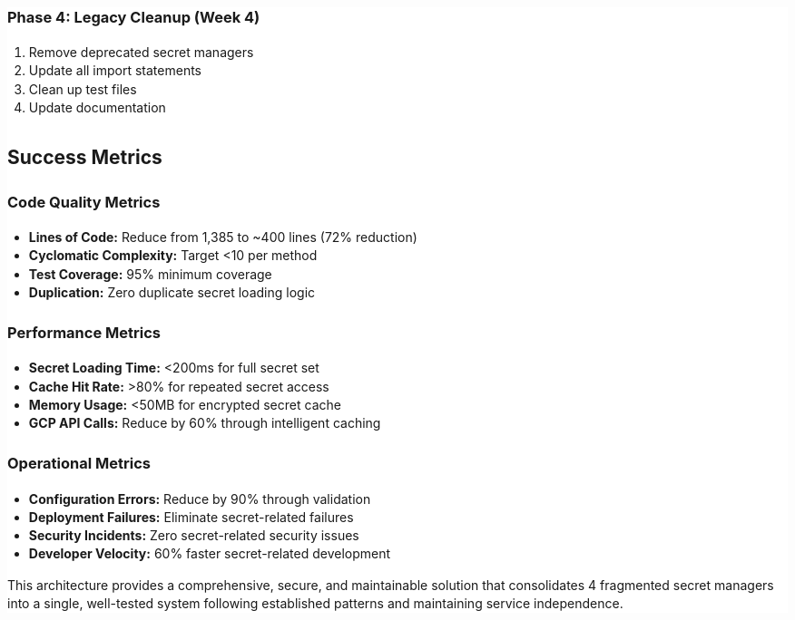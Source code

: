 ### Phase 4: Legacy Cleanup (Week 4)
1. Remove deprecated secret managers
2. Update all import statements  
3. Clean up test files
4. Update documentation

## Success Metrics

### Code Quality Metrics
- **Lines of Code:** Reduce from 1,385 to ~400 lines (72% reduction)
- **Cyclomatic Complexity:** Target <10 per method
- **Test Coverage:** 95% minimum coverage
- **Duplication:** Zero duplicate secret loading logic

### Performance Metrics  
- **Secret Loading Time:** <200ms for full secret set
- **Cache Hit Rate:** >80% for repeated secret access
- **Memory Usage:** <50MB for encrypted secret cache
- **GCP API Calls:** Reduce by 60% through intelligent caching

### Operational Metrics
- **Configuration Errors:** Reduce by 90% through validation
- **Deployment Failures:** Eliminate secret-related failures  
- **Security Incidents:** Zero secret-related security issues
- **Developer Velocity:** 60% faster secret-related development

This architecture provides a comprehensive, secure, and maintainable solution that consolidates 4 fragmented secret managers into a single, well-tested system following established patterns and maintaining service independence.